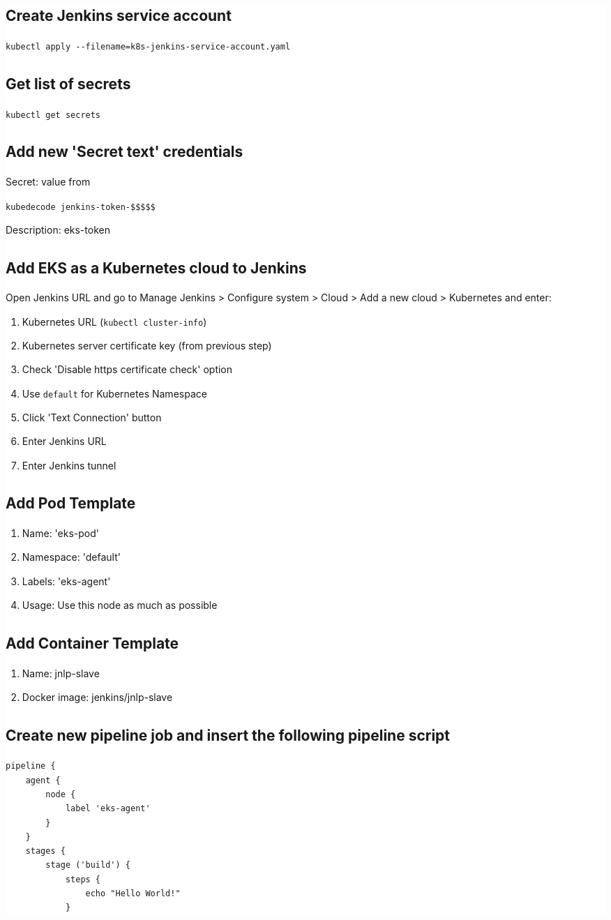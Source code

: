 ## Create Jenkins service account
```
kubectl apply --filename=k8s-jenkins-service-account.yaml
```

## Get list of secrets
```
kubectl get secrets
```

## Add new 'Secret text' credentials
Secret: value from
```
kubedecode jenkins-token-$$$$$
```

Description: eks-token

## Add EKS as a Kubernetes cloud to Jenkins
Open Jenkins URL and go to Manage Jenkins > Configure system > Cloud > Add a new cloud > Kubernetes and enter:

1. Kubernetes URL (`kubectl cluster-info`)

2. Kubernetes server certificate key (from previous step)

3. Check 'Disable https certificate check' option

4. Use `default` for Kubernetes Namespace

5. Click 'Text Connection' button

6. Enter Jenkins URL

7. Enter Jenkins tunnel

## Add Pod Template

1. Name: 'eks-pod'

2. Namespace: 'default'

3. Labels: 'eks-agent'

4. Usage: Use this node as much as possible

## Add Container Template

1. Name: jnlp-slave

2. Docker image: jenkins/jnlp-slave

## Create new pipeline job and insert the following pipeline script
```
pipeline {
    agent {
        node {
            label 'eks-agent'
        }
    }
    stages {
        stage ('build') {
            steps {
                echo "Hello World!"
            }
```